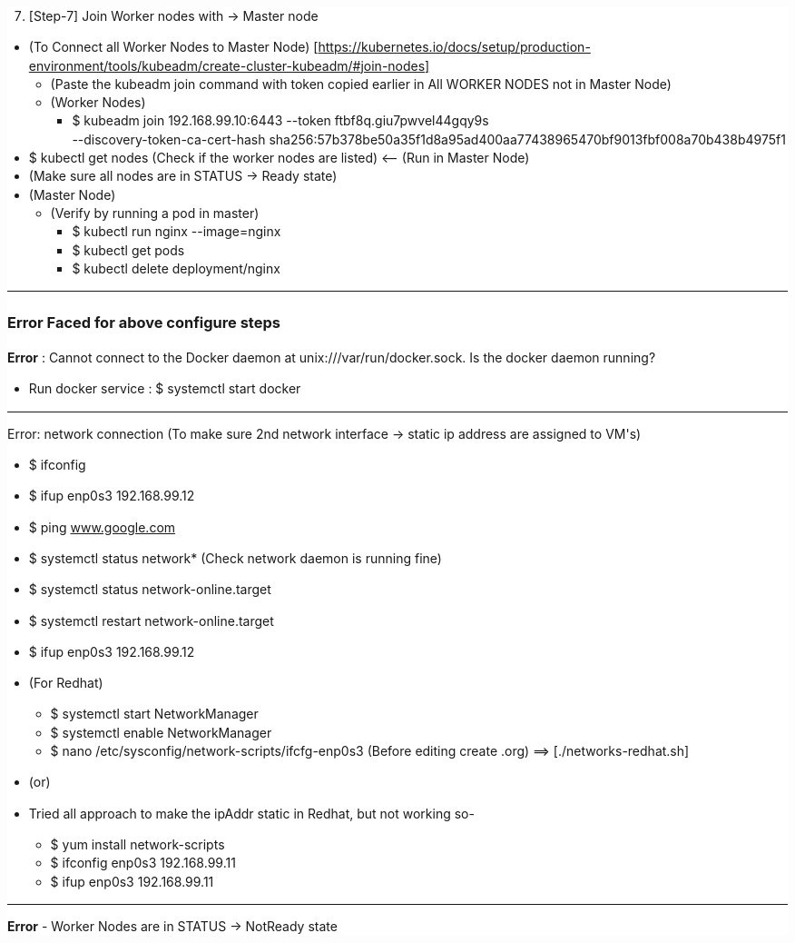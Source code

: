 7. [Step-7] Join Worker nodes with -> Master node

- (To Connect all Worker Nodes to Master Node) [https://kubernetes.io/docs/setup/production-environment/tools/kubeadm/create-cluster-kubeadm/#join-nodes]
  - (Paste the kubeadm join command with token copied earlier in All WORKER NODES not in Master Node)
  - (Worker Nodes)
    - \$ kubeadm join 192.168.99.10:6443 --token ftbf8q.giu7pwvel44gqy9s \
      --discovery-token-ca-cert-hash sha256:57b378be50a35f1d8a95ad400aa77438965470bf9013fbf008a70b438b4975f1
- \$ kubectl get nodes (Check if the worker nodes are listed) <-- (Run in Master Node)
- (Make sure all nodes are in STATUS -> Ready state)
- (Master Node)
  - (Verify by running a pod in master)
    - \$ kubectl run nginx --image=nginx
    - \$ kubectl get pods
    - \$ kubectl delete deployment/nginx

---

### Error Faced for above configure steps

**Error** : Cannot connect to the Docker daemon at unix:///var/run/docker.sock. Is the docker daemon running?

- Run docker service : \$ systemctl start docker

---

Error: network connection (To make sure 2nd network interface -> static ip address are assigned to VM's)

- \$ ifconfig
- \$ ifup enp0s3 192.168.99.12
- \$ ping www.google.com
- \$ systemctl status network\* (Check network daemon is running fine)
- \$ systemctl status network-online.target
- \$ systemctl restart network-online.target
- \$ ifup enp0s3 192.168.99.12
- (For Redhat)

  - \$ systemctl start NetworkManager
  - \$ systemctl enable NetworkManager
  - \$ nano /etc/sysconfig/network-scripts/ifcfg-enp0s3 (Before editing create .org) ==> [./networks-redhat.sh]

- (or)

- Tried all approach to make the ipAddr static in Redhat, but not working so-
  - \$ yum install network-scripts
  - \$ ifconfig enp0s3 192.168.99.11
  - \$ ifup enp0s3 192.168.99.11

---

**Error** - Worker Nodes are in STATUS -> NotReady state
